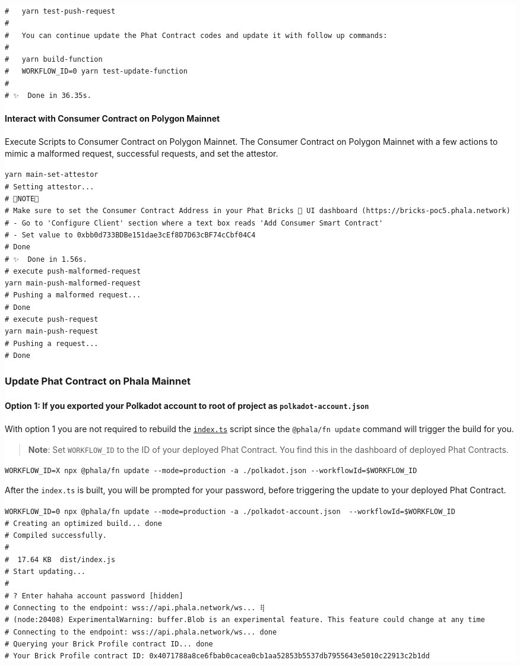 ```shell
#   yarn test-push-request
#
#   You can continue update the Phat Contract codes and update it with follow up commands:
#
#   yarn build-function
#   WORKFLOW_ID=0 yarn test-update-function
#
# ✨  Done in 36.35s.
```


#### Interact with Consumer Contract on Polygon Mainnet
Execute Scripts to Consumer Contract on Polygon Mainnet. The Consumer Contract on Polygon Mainnet with a few actions to mimic a malformed request, successful requests, and set the attestor.
```shell
yarn main-set-attestor
# Setting attestor...
# 🚨NOTE🚨
# Make sure to set the Consumer Contract Address in your Phat Bricks 🧱 UI dashboard (https://bricks-poc5.phala.network)
# - Go to 'Configure Client' section where a text box reads 'Add Consumer Smart Contract'
# - Set value to 0xbb0d733BDBe151dae3cEf8D7D63cBF74cCbf04C4
# Done
# ✨  Done in 1.56s.
# execute push-malformed-request
yarn main-push-malformed-request
# Pushing a malformed request...
# Done
# execute push-request
yarn main-push-request
# Pushing a request...
# Done
```

### Update Phat Contract on Phala Mainnet
#### Option 1: If you exported your Polkadot account to root of project as `polkadot-account.json`
With option 1 you are not required to rebuild the [`index.ts`](./src/index.ts) script since the `@phala/fn update` command will trigger the build for you.
> **Note**: Set `WORKFLOW_ID` to the ID of your deployed Phat Contract. You find this in the dashboard of deployed Phat Contracts.

```shell
WORKFLOW_ID=X npx @phala/fn update --mode=production -a ./polkadot.json --workflowId=$WORKFLOW_ID
```
After the `index.ts` is built, you will be prompted for your password, before triggering the update to your deployed Phat Contract.
```shell
WORKFLOW_ID=0 npx @phala/fn update --mode=production -a ./polkadot-account.json  --workflowId=$WORKFLOW_ID
# Creating an optimized build... done
# Compiled successfully.
#
#  17.64 KB  dist/index.js
# Start updating...
#
# ? Enter hahaha account password [hidden]
# Connecting to the endpoint: wss://api.phala.network/ws... ⢿
# (node:20408) ExperimentalWarning: buffer.Blob is an experimental feature. This feature could change at any time
# Connecting to the endpoint: wss://api.phala.network/ws... done
# Querying your Brick Profile contract ID... done
# Your Brick Profile contract ID: 0x4071788a8ce6fbab0cacea0cb1aa52853b5537db7955643e5010c22913c2b1dd
```